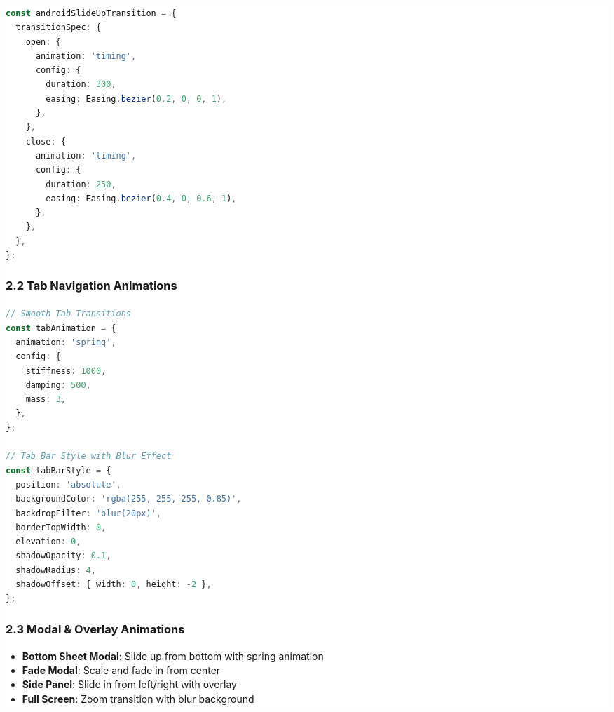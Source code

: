 ```typescript
const androidSlideUpTransition = {
  transitionSpec: {
    open: {
      animation: 'timing',
      config: {
        duration: 300,
        easing: Easing.bezier(0.2, 0, 0, 1),
      },
    },
    close: {
      animation: 'timing',
      config: {
        duration: 250,
        easing: Easing.bezier(0.4, 0, 0.6, 1),
      },
    },
  },
};
```

### 2.2 Tab Navigation Animations
```typescript
// Smooth Tab Transitions
const tabAnimation = {
  animation: 'spring',
  config: {
    stiffness: 1000,
    damping: 500,
    mass: 3,
  },
};

// Tab Bar Style with Blur Effect
const tabBarStyle = {
  position: 'absolute',
  backgroundColor: 'rgba(255, 255, 255, 0.85)',
  backdropFilter: 'blur(20px)',
  borderTopWidth: 0,
  elevation: 0,
  shadowOpacity: 0.1,
  shadowRadius: 4,
  shadowOffset: { width: 0, height: -2 },
};
```

### 2.3 Modal & Overlay Animations
- **Bottom Sheet Modal**: Slide up from bottom with spring animation
- **Fade Modal**: Scale and fade in from center
- **Side Panel**: Slide in from left/right with overlay
- **Full Screen**: Zoom transition with blur background
